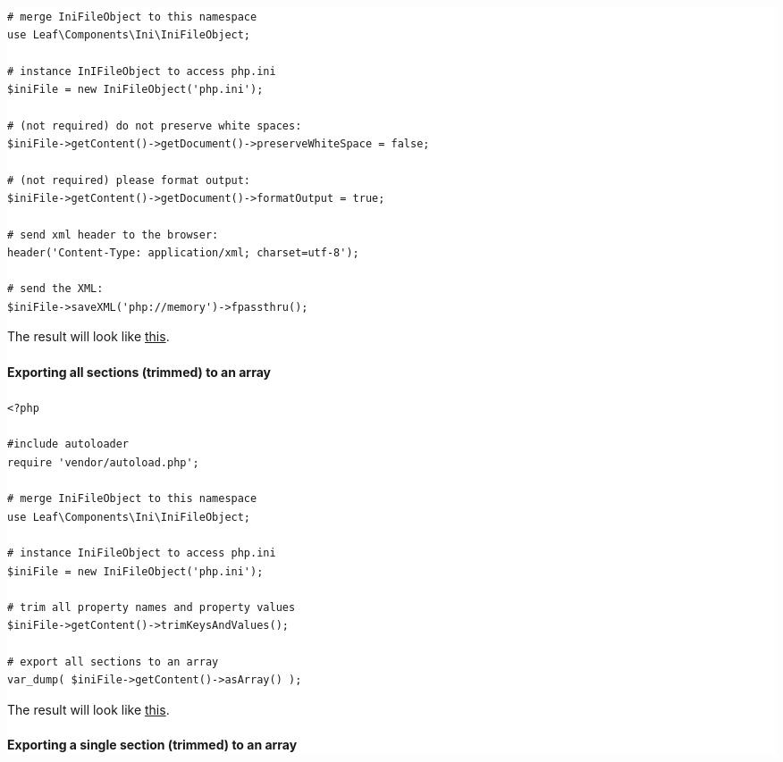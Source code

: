     # merge IniFileObject to this namespace
    use Leaf\Components\Ini\IniFileObject;
    
    # instance InIFileObject to access php.ini
    $iniFile = new IniFileObject('php.ini');
    
    # (not required) do not preserve white spaces:
    $iniFile->getContent()->getDocument()->preserveWhiteSpace = false;
    
    # (not required) please format output:
    $iniFile->getContent()->getDocument()->formatOutput = true;
    
    # send xml header to the browser:
    header('Content-Type: application/xml; charset=utf-8');
    
    # send the XML:
    $iniFile->saveXML('php://memory')->fpassthru();

The result will look like [this][1].
#### Exporting all sections (trimmed) to an array

    <?php
    
    #include autoloader
    require 'vendor/autoload.php';
    
    # merge IniFileObject to this namespace
    use Leaf\Components\Ini\IniFileObject;
    
    # instance IniFileObject to access php.ini
    $iniFile = new IniFileObject('php.ini');
    
    # trim all property names and property values
    $iniFile->getContent()->trimKeysAndValues();
    
    # export all sections to an array
    var_dump( $iniFile->getContent()->asArray() );

The result will look like [this][2].

#### Exporting a single section (trimmed) to an array


  [1]: https://gist.github.com/Golpha/8da6f1585acb44617ffe#file-php-ini-as-xml
  [2]: https://gist.github.com/Golpha/8da6f1585acb44617ffe#file-php-ini-as-array
  [3]: https://gist.github.com/Golpha/8da6f1585acb44617ffe#file-php-ini-single-section-as-array
  [4]: http://php.net/splfileobject
  [5]: http://php.net/manual/en/wrappers.php.php
  [6]: http://php.net/splfileobject
